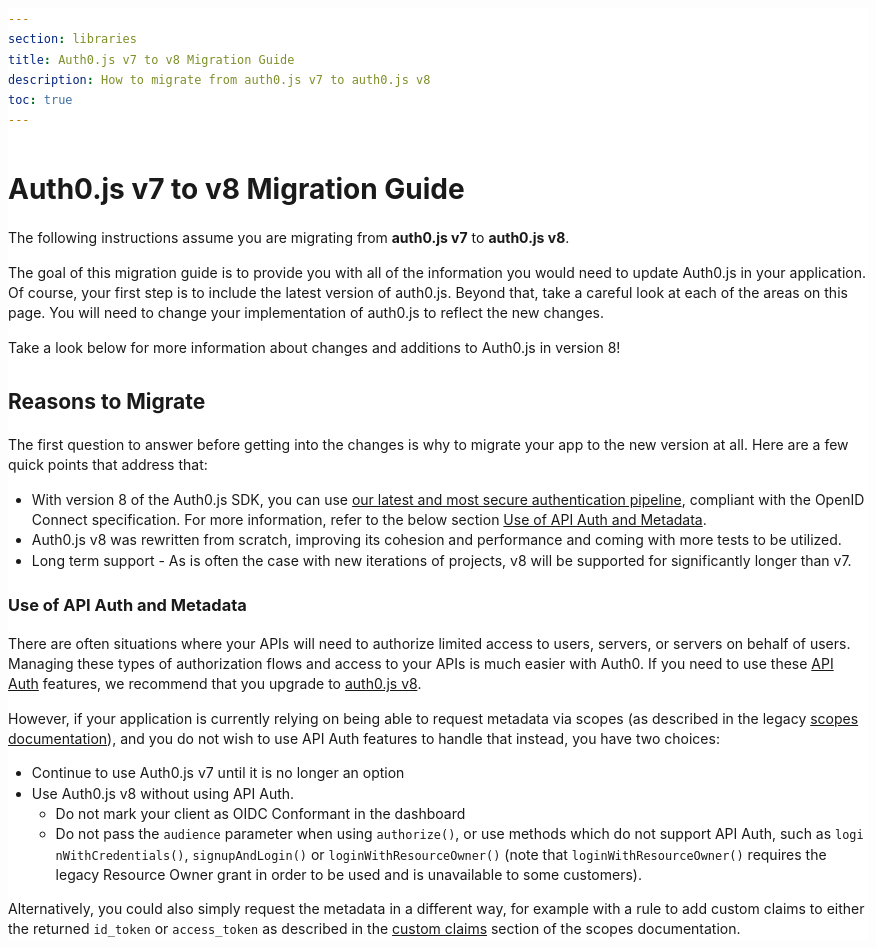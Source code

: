 ```yaml
---
section: libraries
title: Auth0.js v7 to v8 Migration Guide
description: How to migrate from auth0.js v7 to auth0.js v8
toc: true
---
```

# Auth0.js v7 to v8 Migration Guide

The following instructions assume you are migrating from **auth0.js v7** to **auth0.js v8**.

The goal of this migration guide is to provide you with all of the information you would need to update Auth0.js in your application. Of course, your first step is to include the latest version of auth0.js. Beyond that, take a careful look at each of the areas on this page. You will need to change your implementation of auth0.js to reflect the new changes.

Take a look below for more information about changes and additions to Auth0.js in version 8!

## Reasons to Migrate

The first question to answer before getting into the changes is why to migrate your app to the new version at all. Here are a few quick points that address that:

* With version 8 of the Auth0.js SDK, you can use [our latest and most secure authentication pipeline](/api-auth/intro), compliant with the OpenID Connect specification. For more information, refer to the below section [Use of API Auth and Metadata](#use-of-api-auth-and-metadata).
* Auth0.js v8 was rewritten from scratch, improving its cohesion and performance and coming with more tests to be utilized.
* Long term support - As is often the case with new iterations of projects, v8 will be supported for significantly longer than v7.

### Use of API Auth and Metadata

There are often situations where your APIs will need to authorize limited access to users, servers, or servers on behalf of users. Managing these types of authorization flows and access to your APIs is much easier with Auth0. If you need to use these [API Auth](/api-auth) features, we recommend that you upgrade to [auth0.js v8](/libraries/auth0js/v8).

However, if your application is currently relying on being able to request metadata via scopes (as described in the legacy [scopes documentation](/scopes/legacy)), and you do not wish to use API Auth features to handle that instead, you have two choices:

* Continue to use Auth0.js v7 until it is no longer an option
* Use Auth0.js v8 without using API Auth. 
  * Do not mark your client as OIDC Conformant in the dashboard
  * Do not pass the `audience` parameter when using `authorize()`, or use methods which do not support API Auth, such as `loginWithCredentials()`, `signupAndLogin()` or `loginWithResourceOwner()` (note that `loginWithResourceOwner()` requires the legacy Resource Owner grant in order to be used and is unavailable to some customers).

Alternatively, you could also simply request the metadata in a different way, for example with a rule to add custom claims to either the returned `id_token` or `access_token` as described in the [custom claims](/scopes/current#custom-claims) section of the scopes documentation.
